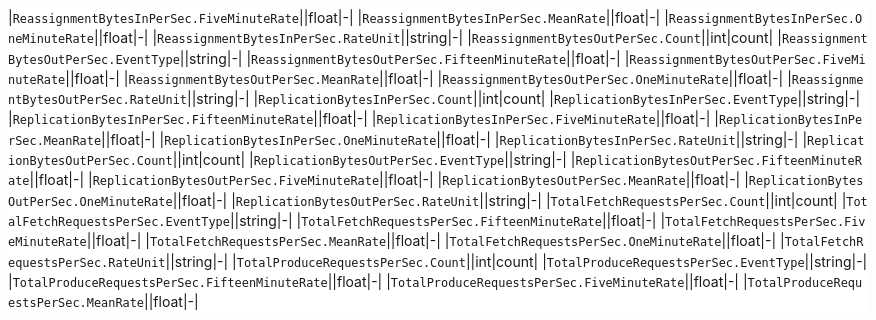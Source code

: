 |`ReassignmentBytesInPerSec.FiveMinuteRate`||float|-|
|`ReassignmentBytesInPerSec.MeanRate`||float|-|
|`ReassignmentBytesInPerSec.OneMinuteRate`||float|-|
|`ReassignmentBytesInPerSec.RateUnit`||string|-|
|`ReassignmentBytesOutPerSec.Count`||int|count|
|`ReassignmentBytesOutPerSec.EventType`||string|-|
|`ReassignmentBytesOutPerSec.FifteenMinuteRate`||float|-|
|`ReassignmentBytesOutPerSec.FiveMinuteRate`||float|-|
|`ReassignmentBytesOutPerSec.MeanRate`||float|-|
|`ReassignmentBytesOutPerSec.OneMinuteRate`||float|-|
|`ReassignmentBytesOutPerSec.RateUnit`||string|-|
|`ReplicationBytesInPerSec.Count`||int|count|
|`ReplicationBytesInPerSec.EventType`||string|-|
|`ReplicationBytesInPerSec.FifteenMinuteRate`||float|-|
|`ReplicationBytesInPerSec.FiveMinuteRate`||float|-|
|`ReplicationBytesInPerSec.MeanRate`||float|-|
|`ReplicationBytesInPerSec.OneMinuteRate`||float|-|
|`ReplicationBytesInPerSec.RateUnit`||string|-|
|`ReplicationBytesOutPerSec.Count`||int|count|
|`ReplicationBytesOutPerSec.EventType`||string|-|
|`ReplicationBytesOutPerSec.FifteenMinuteRate`||float|-|
|`ReplicationBytesOutPerSec.FiveMinuteRate`||float|-|
|`ReplicationBytesOutPerSec.MeanRate`||float|-|
|`ReplicationBytesOutPerSec.OneMinuteRate`||float|-|
|`ReplicationBytesOutPerSec.RateUnit`||string|-|
|`TotalFetchRequestsPerSec.Count`||int|count|
|`TotalFetchRequestsPerSec.EventType`||string|-|
|`TotalFetchRequestsPerSec.FifteenMinuteRate`||float|-|
|`TotalFetchRequestsPerSec.FiveMinuteRate`||float|-|
|`TotalFetchRequestsPerSec.MeanRate`||float|-|
|`TotalFetchRequestsPerSec.OneMinuteRate`||float|-|
|`TotalFetchRequestsPerSec.RateUnit`||string|-|
|`TotalProduceRequestsPerSec.Count`||int|count|
|`TotalProduceRequestsPerSec.EventType`||string|-|
|`TotalProduceRequestsPerSec.FifteenMinuteRate`||float|-|
|`TotalProduceRequestsPerSec.FiveMinuteRate`||float|-|
|`TotalProduceRequestsPerSec.MeanRate`||float|-|